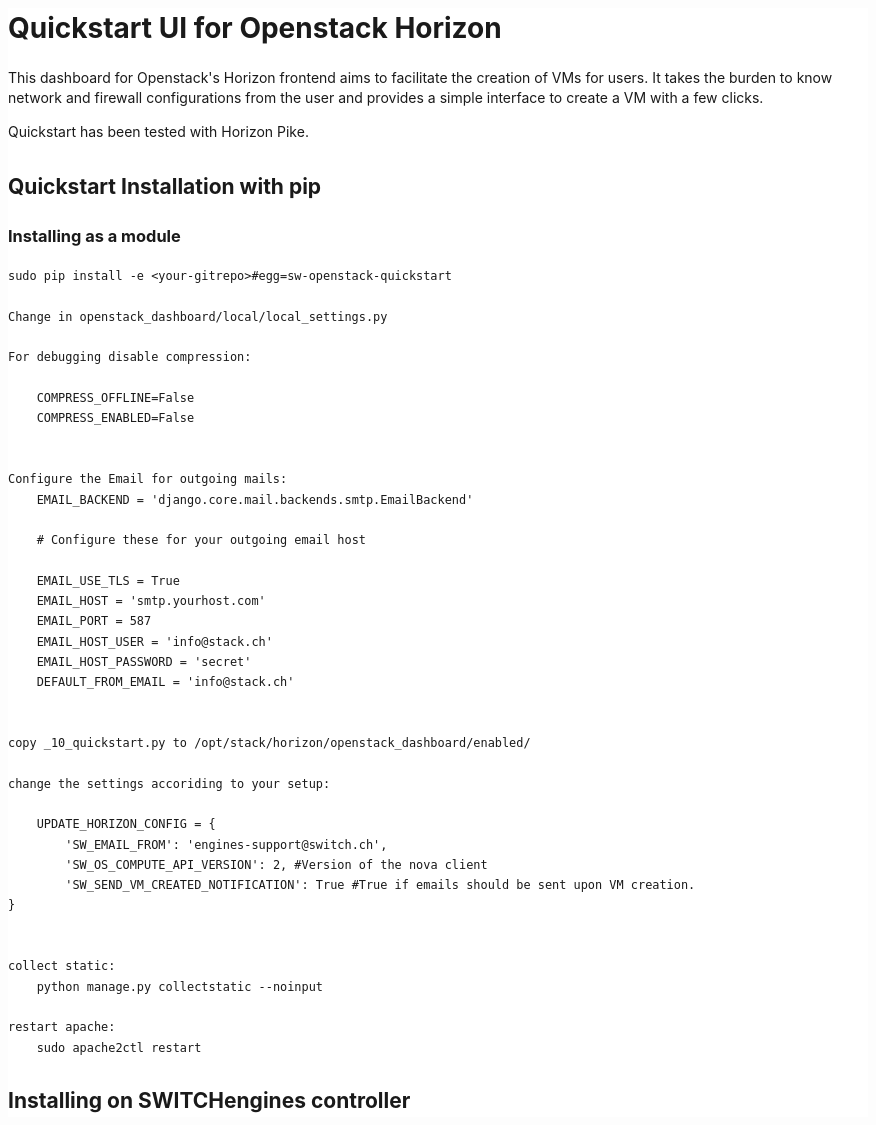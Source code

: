 # Quickstart UI for Openstack Horizon

This dashboard for Openstack's Horizon frontend aims to facilitate the creation
of VMs for users. It takes the burden to know network and firewall configurations
from the user and provides a simple interface to create a VM with a few clicks.

Quickstart has been tested with Horizon Pike.

## Quickstart Installation with pip

### Installing as a module

    sudo pip install -e <your-gitrepo>#egg=sw-openstack-quickstart

    Change in openstack_dashboard/local/local_settings.py

    For debugging disable compression:

        COMPRESS_OFFLINE=False
        COMPRESS_ENABLED=False


    Configure the Email for outgoing mails:
        EMAIL_BACKEND = 'django.core.mail.backends.smtp.EmailBackend'

        # Configure these for your outgoing email host

        EMAIL_USE_TLS = True
        EMAIL_HOST = 'smtp.yourhost.com'
        EMAIL_PORT = 587
        EMAIL_HOST_USER = 'info@stack.ch'
        EMAIL_HOST_PASSWORD = 'secret'
        DEFAULT_FROM_EMAIL = 'info@stack.ch'


    copy _10_quickstart.py to /opt/stack/horizon/openstack_dashboard/enabled/

    change the settings accoriding to your setup:

        UPDATE_HORIZON_CONFIG = {
            'SW_EMAIL_FROM': 'engines-support@switch.ch',
            'SW_OS_COMPUTE_API_VERSION': 2, #Version of the nova client
            'SW_SEND_VM_CREATED_NOTIFICATION': True #True if emails should be sent upon VM creation.
    }


    collect static:
        python manage.py collectstatic --noinput

    restart apache:
        sudo apache2ctl restart

## Installing on SWITCHengines controller
